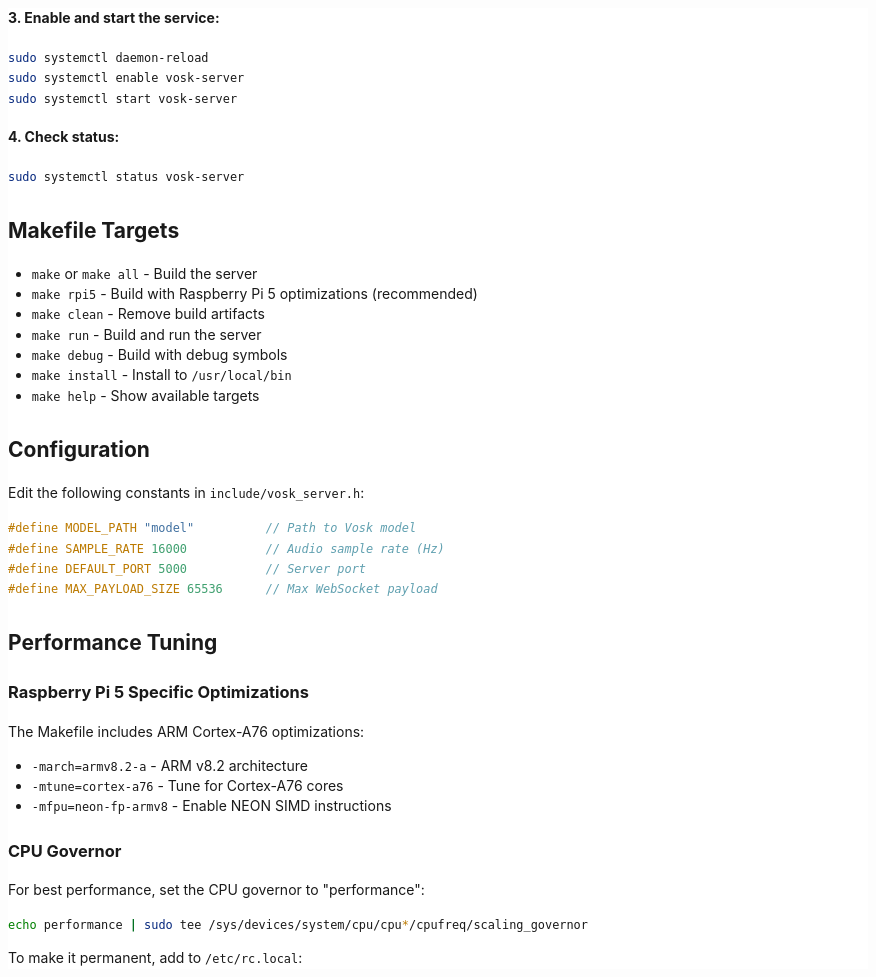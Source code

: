 #### 3. Enable and start the service:

```bash
sudo systemctl daemon-reload
sudo systemctl enable vosk-server
sudo systemctl start vosk-server
```

#### 4. Check status:

```bash
sudo systemctl status vosk-server
```

## Makefile Targets

- `make` or `make all` - Build the server
- `make rpi5` - Build with Raspberry Pi 5 optimizations (recommended)
- `make clean` - Remove build artifacts
- `make run` - Build and run the server
- `make debug` - Build with debug symbols
- `make install` - Install to `/usr/local/bin`
- `make help` - Show available targets

## Configuration

Edit the following constants in `include/vosk_server.h`:

```c
#define MODEL_PATH "model"          // Path to Vosk model
#define SAMPLE_RATE 16000           // Audio sample rate (Hz)
#define DEFAULT_PORT 5000           // Server port
#define MAX_PAYLOAD_SIZE 65536      // Max WebSocket payload
```

## Performance Tuning

### Raspberry Pi 5 Specific Optimizations

The Makefile includes ARM Cortex-A76 optimizations:
- `-march=armv8.2-a` - ARM v8.2 architecture
- `-mtune=cortex-a76` - Tune for Cortex-A76 cores
- `-mfpu=neon-fp-armv8` - Enable NEON SIMD instructions

### CPU Governor

For best performance, set the CPU governor to "performance":

```bash
echo performance | sudo tee /sys/devices/system/cpu/cpu*/cpufreq/scaling_governor
```

To make it permanent, add to `/etc/rc.local`:
